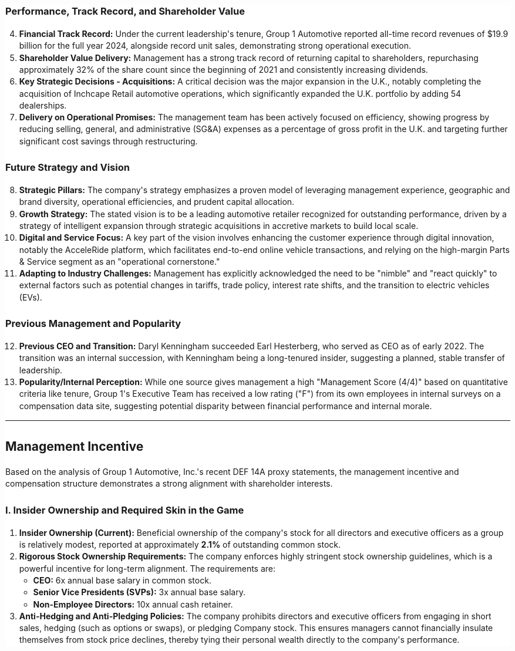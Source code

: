 ### Performance, Track Record, and Shareholder Value

4.  **Financial Track Record:** Under the current leadership's tenure, Group 1 Automotive reported all-time record revenues of $\$19.9$ billion for the full year 2024, alongside record unit sales, demonstrating strong operational execution.
5.  **Shareholder Value Delivery:** Management has a strong track record of returning capital to shareholders, repurchasing approximately 32% of the share count since the beginning of 2021 and consistently increasing dividends.
6.  **Key Strategic Decisions - Acquisitions:** A critical decision was the major expansion in the U.K., notably completing the acquisition of Inchcape Retail automotive operations, which significantly expanded the U.K. portfolio by adding 54 dealerships.
7.  **Delivery on Operational Promises:** The management team has been actively focused on efficiency, showing progress by reducing selling, general, and administrative (SG&A) expenses as a percentage of gross profit in the U.K. and targeting further significant cost savings through restructuring.

### Future Strategy and Vision

8.  **Strategic Pillars:** The company's strategy emphasizes a proven model of leveraging management experience, geographic and brand diversity, operational efficiencies, and prudent capital allocation.
9.  **Growth Strategy:** The stated vision is to be a leading automotive retailer recognized for outstanding performance, driven by a strategy of intelligent expansion through strategic acquisitions in accretive markets to build local scale.
10. **Digital and Service Focus:** A key part of the vision involves enhancing the customer experience through digital innovation, notably the AcceleRide platform, which facilitates end-to-end online vehicle transactions, and relying on the high-margin Parts & Service segment as an "operational cornerstone."
11. **Adapting to Industry Challenges:** Management has explicitly acknowledged the need to be "nimble" and "react quickly" to external factors such as potential changes in tariffs, trade policy, interest rate shifts, and the transition to electric vehicles (EVs).

### Previous Management and Popularity

12. **Previous CEO and Transition:** Daryl Kenningham succeeded Earl Hesterberg, who served as CEO as of early 2022. The transition was an internal succession, with Kenningham being a long-tenured insider, suggesting a planned, stable transfer of leadership.
13. **Popularity/Internal Perception:** While one source gives management a high "Management Score (4/4)" based on quantitative criteria like tenure, Group 1's Executive Team has received a low rating ("F") from its own employees in internal surveys on a compensation data site, suggesting potential disparity between financial performance and internal morale.

---

## Management Incentive

Based on the analysis of Group 1 Automotive, Inc.'s recent DEF 14A proxy statements, the management incentive and compensation structure demonstrates a strong alignment with shareholder interests.

### **I. Insider Ownership and Required Skin in the Game**

1.  **Insider Ownership (Current):** Beneficial ownership of the company's stock for all directors and executive officers as a group is relatively modest, reported at approximately **2.1%** of outstanding common stock.
2.  **Rigorous Stock Ownership Requirements:** The company enforces highly stringent stock ownership guidelines, which is a powerful incentive for long-term alignment. The requirements are:
    *   **CEO:** 6x annual base salary in common stock.
    *   **Senior Vice Presidents (SVPs):** 3x annual base salary.
    *   **Non-Employee Directors:** 10x annual cash retainer.
3.  **Anti-Hedging and Anti-Pledging Policies:** The company prohibits directors and executive officers from engaging in short sales, hedging (such as options or swaps), or pledging Company stock. This ensures managers cannot financially insulate themselves from stock price declines, thereby tying their personal wealth directly to the company's performance.

